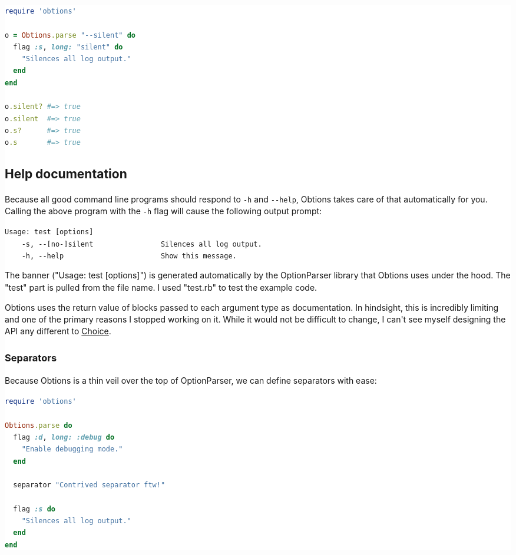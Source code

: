 ``` ruby
require 'obtions'

o = Obtions.parse "--silent" do
  flag :s, long: "silent" do
    "Silences all log output."
  end
end

o.silent? #=> true
o.silent  #=> true
o.s?      #=> true
o.s       #=> true
```

## Help documentation

Because all good command line programs should respond to `-h` and `--help`,
Obtions takes care of that automatically for you. Calling the above program with
the `-h` flag will cause the following output prompt:

```
Usage: test [options]
    -s, --[no-]silent                Silences all log output.
    -h, --help                       Show this message.
```

The banner ("Usage: test [options]") is generated automatically by the
OptionParser library that Obtions uses under the hood. The "test" part is pulled
from the file name. I used "test.rb" to test the example code.

Obtions uses the return value of blocks passed to each argument type as
documentation. In hindsight, this is incredibly limiting and one of the primary
reasons I stopped working on it. While it would not be difficult to change, I
can't see myself designing the API any different to
[Choice](https://github.com/defunkt/choice).

### Separators

Because Obtions is a thin veil over the top of OptionParser, we can define
separators with ease:

``` ruby
require 'obtions'

Obtions.parse do
  flag :d, long: :debug do
    "Enable debugging mode."
  end

  separator "Contrived separator ftw!"

  flag :s do
    "Silences all log output."
  end
end
```
